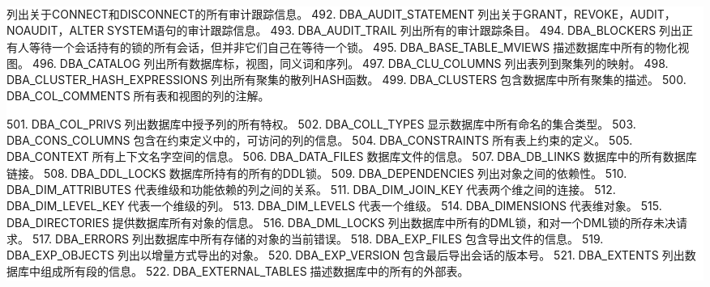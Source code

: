 列出关于CONNECT和DISCONNECT的所有审计跟踪信息。
492\. DBA_AUDIT_STATEMENT
列出关于GRANT，REVOKE，AUDIT，NOAUDIT，ALTER SYSTEM语句的审计跟踪信息。
493\. DBA_AUDIT_TRAIL
列出所有的审计跟踪条目。
494\. DBA_BLOCKERS
列出正有人等待一个会话持有的锁的所有会话，但并非它们自己在等待一个锁。
495\. DBA_BASE_TABLE_MVIEWS
描述数据库中所有的物化视图。
496\. DBA_CATALOG
列出所有数据库标，视图，同义词和序列。
497\. DBA_CLU_COLUMNS
列出表列到聚集列的映射。
498\. DBA_CLUSTER_HASH_EXPRESSIONS
列出所有聚集的散列HASH函数。
499\. DBA_CLUSTERS
包含数据库中所有聚集的描述。
500\. DBA_COL_COMMENTS
所有表和视图的列的注解。

501\. DBA_COL_PRIVS
列出数据库中授予列的所有特权。
502\. DBA_COLL_TYPES
显示数据库中所有命名的集合类型。
503\. DBA_CONS_COLUMNS
包含在约束定义中的，可访问的列的信息。
504\. DBA_CONSTRAINTS
所有表上约束的定义。
505\. DBA_CONTEXT
所有上下文名字空间的信息。
506\. DBA_DATA_FILES
数据库文件的信息。
507\. DBA_DB_LINKS
数据库中的所有数据库链接。
508\. DBA_DDL_LOCKS
数据库所持有的所有的DDL锁。
509\. DBA_DEPENDENCIES
列出对象之间的依赖性。
510\. DBA_DIM_ATTRIBUTES
代表维级和功能依赖的列之间的关系。
511\. DBA_DIM_JOIN_KEY
代表两个维之间的连接。
512\. DBA_DIM_LEVEL_KEY
代表一个维级的列。
513\. DBA_DIM_LEVELS
代表一个维级。
514\. DBA_DIMENSIONS
代表维对象。
515\. DBA_DIRECTORIES
提供数据库所有对象的信息。
516\. DBA_DML_LOCKS
列出数据库中所有的DML锁，和对一个DML锁的所存未决请求。
517\. DBA_ERRORS
列出数据库中所有存储的对象的当前错误。
518\. DBA_EXP_FILES
包含导出文件的信息。
519\. DBA_EXP_OBJECTS
列出以增量方式导出的对象。
520\. DBA_EXP_VERSION
包含最后导出会话的版本号。
521\. DBA_EXTENTS
列出数据库中组成所有段的信息。
522\. DBA_EXTERNAL_TABLES
描述数据库中的所有的外部表。